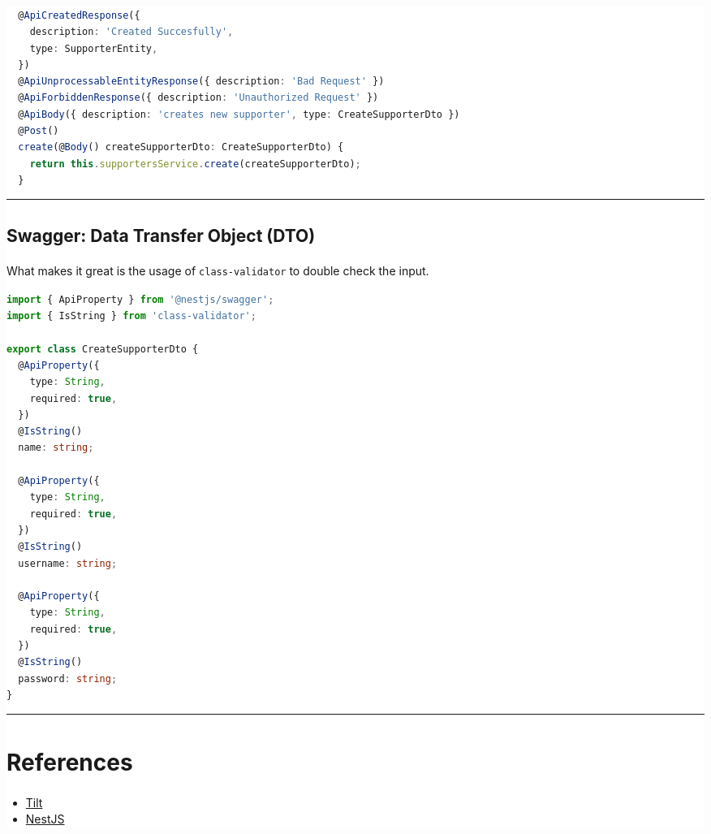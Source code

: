 ```ts
  @ApiCreatedResponse({
    description: 'Created Succesfully',
    type: SupporterEntity,
  })
  @ApiUnprocessableEntityResponse({ description: 'Bad Request' })
  @ApiForbiddenResponse({ description: 'Unauthorized Request' })
  @ApiBody({ description: 'creates new supporter', type: CreateSupporterDto })
  @Post()
  create(@Body() createSupporterDto: CreateSupporterDto) {
    return this.supportersService.create(createSupporterDto);
  }
```
---
## Swagger: Data Transfer Object (DTO)
What makes it great is the usage of `class-validator` to double check the input.
```ts
import { ApiProperty } from '@nestjs/swagger';
import { IsString } from 'class-validator';

export class CreateSupporterDto {
  @ApiProperty({
    type: String,
    required: true,
  })
  @IsString()
  name: string;

  @ApiProperty({
    type: String,
    required: true,
  })
  @IsString()
  username: string;

  @ApiProperty({
    type: String,
    required: true,
  })
  @IsString()
  password: string;
}
```


---
# References

* [Tilt](https://tilt.dev/)
* [NestJS](https://docs.nestjs.com/)
